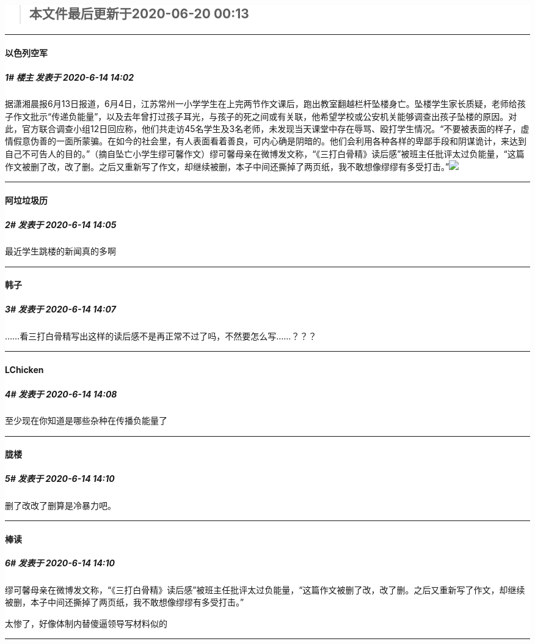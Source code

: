 > ## **本文件最后更新于2020-06-20 00:13** 


-----

####  以色列空军  
##### 1#       楼主       发表于 2020-6-14 14:02


据潇湘晨报6月13日报道，6月4日，江苏常州一小学学生在上完两节作文课后，跑出教室翻越栏杆坠楼身亡。坠楼学生家长质疑，老师给孩子作文批示“传递负能量”，以及去年曾打过孩子耳光，与孩子的死之间或有关联，他希望学校或公安机关能够调查出孩子坠楼的原因。对此，官方联合调查小组12日回应称，他们共走访45名学生及3名老师，未发现当天课堂中存在辱骂、殴打学生情况。“不要被表面的样子，虚情假意伪善的一面所蒙骗。在如今的社会里，有人表面看着善良，可内心确是阴暗的。他们会利用各种各样的卑鄙手段和阴谋诡计，来达到自己不可告人的目的。”（摘自坠亡小学生缪可馨作文）缪可馨母亲在微博发文称，“《三打白骨精》读后感”被班主任批评太过负能量，“这篇作文被删了改，改了删。之后又重新写了作文，却继续被删，本子中间还撕掉了两页纸，我不敢想像缪缪有多受打击。”<img src="https://x0.ifengimg.com/res/2020/0C3F127E3C55086E9A05195C59034FB7BD128849_size27_w500_h291.jpeg" referrerpolicy="no-referrer">


-----

####  阿垃垃圾历  
##### 2#       发表于 2020-6-14 14:05


最近学生跳楼的新闻真的多啊 


-----

####  韩子  
##### 3#       发表于 2020-6-14 14:07


……看三打白骨精写出这样的读后感不是再正常不过了吗，不然要怎么写……？？？


-----

####  LChicken  
##### 4#       发表于 2020-6-14 14:08


至少现在你知道是哪些杂种在传播负能量了


-----

####  胧楼  
##### 5#       发表于 2020-6-14 14:10


删了改改了删算是冷暴力吧。


-----

####  棒读  
##### 6#       发表于 2020-6-14 14:10


缪可馨母亲在微博发文称，“《三打白骨精》读后感”被班主任批评太过负能量，“这篇作文被删了改，改了删。之后又重新写了作文，却继续被删，本子中间还撕掉了两页纸，我不敢想像缪缪有多受打击。”

太惨了，好像体制内替傻逼领导写材料似的


-----

